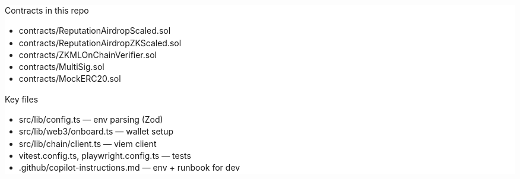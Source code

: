 Contracts in this repo
- contracts/ReputationAirdropScaled.sol
- contracts/ReputationAirdropZKScaled.sol
- contracts/ZKMLOnChainVerifier.sol
- contracts/MultiSig.sol
- contracts/MockERC20.sol

Key files
- src/lib/config.ts — env parsing (Zod)
- src/lib/web3/onboard.ts — wallet setup
- src/lib/chain/client.ts — viem client
- vitest.config.ts, playwright.config.ts — tests
- .github/copilot-instructions.md — env + runbook for dev
